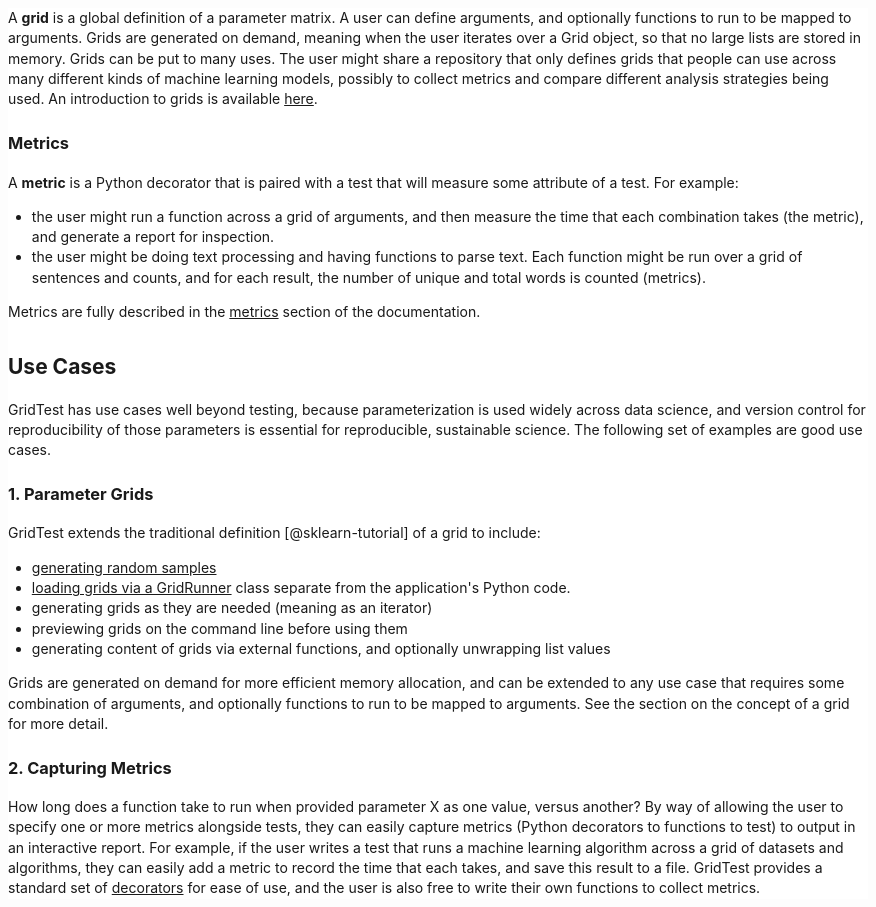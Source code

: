 A **grid** is a global definition of a parameter matrix. A user can define arguments,
and optionally functions to run to be mapped to arguments. Grids are generated
on demand, meaning when the user iterates over a Grid object, so that no large lists are stored in memory.
Grids can be put to many uses. The user might share a repository that only defines grids that people
can use across many different kinds of machine learning models, possibly to collect metrics
and compare different analysis strategies being used. An introduction to grids
is available [here](https://vsoch.github.io/gridtest/getting-started/grids/).

### Metrics

A **metric** is a Python decorator that is paired with a test that will measure some
attribute of a test. For example:
 - the user might run a function across a grid of arguments, and then measure the time that each combination takes (the metric), and generate a report for inspection.
 - the user might be doing text processing and having functions to parse text. Each function might be run over a grid of sentences and counts, and for each result, the number of unique and total words is counted (metrics).

Metrics are fully described in the [metrics](https://vsoch.github.io/gridtest/getting-started/metrics/) section
of the documentation.


## Use Cases

GridTest has use cases well beyond testing, because parameterization is used
widely across data science, and version control for reproducibility of those
parameters is essential for reproducible, sustainable science. The following
set of examples are good use cases.

### 1. Parameter Grids

GridTest extends the traditional definition [@sklearn-tutorial] of a grid to include:

 - [generating random samples](https://vsoch.github.io/gridtest/tutorials/samplegrid/)
 - [loading grids via a GridRunner](https://vsoch.github.io/gridtest/getting-started/grids/index.html) class separate from the application's Python code.
 - generating grids as they are needed (meaning as an iterator)
 - previewing grids on the command line before using them
 - generating content of grids via external functions, and optionally unwrapping list values

Grids are generated on demand for more efficient memory allocation, and can be extended to any use case that requires some combination of arguments, and optionally functions to run to be mapped to arguments. See the section on the concept of a grid for more detail. 


### 2. Capturing Metrics

How long does a function take to run when provided parameter X as one value, versus
another? By way of allowing the user to specify one or more metrics alongside tests,
they can easily capture metrics (Python decorators to functions to test)
to output in an interactive report. For example, if the user writes a test that runs
a machine learning algorithm across a grid of datasets and algorithms, they can easily
add a metric to record the time that each takes, and save this result to a file.
GridTest provides a standard set of [decorators](https://vsoch.github.io/gridtest/tutorials/decorators/index.html) for
ease of use, and the user is also free to write their own functions to collect
metrics.


[homepage]: http://contributor-covenant.org
[version]: http://contributor-covenant.org/version/1/4/